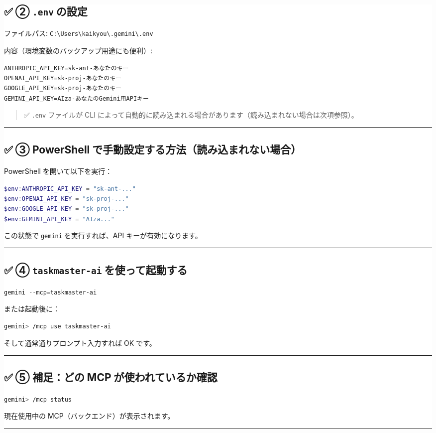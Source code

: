 
## ✅ ② `.env` の設定

ファイルパス:
`C:\Users\kaikyou\.gemini\.env`

内容（環境変数のバックアップ用途にも便利）:

```env
ANTHROPIC_API_KEY=sk-ant-あなたのキー
OPENAI_API_KEY=sk-proj-あなたのキー
GOOGLE_API_KEY=sk-proj-あなたのキー
GEMINI_API_KEY=AIza-あなたのGemini用APIキー
```

> ✅ `.env` ファイルが CLI によって自動的に読み込まれる場合があります（読み込まれない場合は次項参照）。

---

## ✅ ③ PowerShell で手動設定する方法（読み込まれない場合）

PowerShell を開いて以下を実行：

```powershell
$env:ANTHROPIC_API_KEY = "sk-ant-..."
$env:OPENAI_API_KEY = "sk-proj-..."
$env:GOOGLE_API_KEY = "sk-proj-..."
$env:GEMINI_API_KEY = "AIza..."
```

この状態で `gemini` を実行すれば、API キーが有効になります。

---

## ✅ ④ `taskmaster-ai` を使って起動する

```powershell
gemini --mcp=taskmaster-ai
```

または起動後に：

```bash
gemini> /mcp use taskmaster-ai
```

そして通常通りプロンプト入力すれば OK です。

---

## ✅ ⑤ 補足：どの MCP が使われているか確認

```bash
gemini> /mcp status
```

現在使用中の MCP（バックエンド）が表示されます。

---